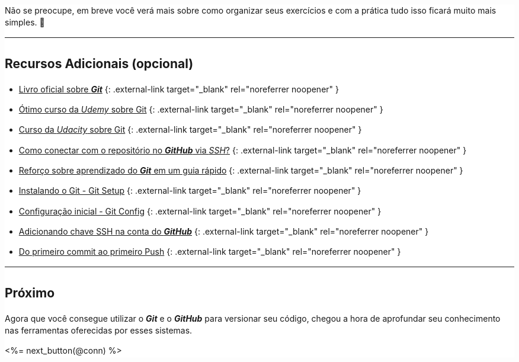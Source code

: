 Não se preocupe, em breve você verá mais sobre como organizar seus exercícios e com a prática tudo isso ficará muito mais simples. 🚀

---

## Recursos Adicionais (opcional)

* [Livro oficial sobre ***Git***](https://git-scm.com/book/pt-br/v2) {: .external-link target="_blank" rel="noreferrer noopener" }

* [Ótimo curso da _Udemy_ sobre Git](https://www.udemy.com/course/git-e-github-para-iniciantes/) {: .external-link target="_blank" rel="noreferrer noopener" }

* [Curso da _Udacity_ sobre Git](https://www.udacity.com/course/version-control-with-git--ud123) {: .external-link target="_blank" rel="noreferrer noopener" }

* [Como conectar com o repositório no ***GitHub*** via _SSH_?](https://help.github.com/en/articles/connecting-to-github-with-ssh) {: .external-link target="_blank" rel="noreferrer noopener" }

* [Reforço sobre aprendizado do ***Git*** em um guia rápido](https://www.freecodecamp.org/news/learn-the-basics-of-git-in-under-10-minutes-da548267cc91/) {: .external-link target="_blank" rel="noreferrer noopener" }

* [Instalando o Git - Git Setup](https://git-scm.com/book/pt-br/v2/Come%C3%A7ando-Instalando-o-Git) {: .external-link target="_blank" rel="noreferrer noopener" }

* [Configuração inicial - Git Config](https://git-scm.com/book/pt-br/v2/Come%C3%A7ando-Configura%C3%A7%C3%A3o-Inicial-do-Git) {: .external-link target="_blank" rel="noreferrer noopener" }

* [Adicionando chave SSH na conta do ***GitHub***](https://medium.com/@rgdev/como-adicionar-uma-chave-ssh-na-sua-conta-do-github-linux-e0f19bbc4265) {: .external-link target="_blank" rel="noreferrer noopener" }

* [Do primeiro commit ao primeiro Push](http://www.devfuria.com.br/git/tutorial-iniciando-git/) {: .external-link target="_blank" rel="noreferrer noopener" }


---

## Próximo

Agora que você consegue utilizar o ***Git*** e o ***GitHub*** para versionar seu código, chegou a hora de aprofundar seu conhecimento nas ferramentas oferecidas por esses sistemas.

<%= next_button(@conn) %>
